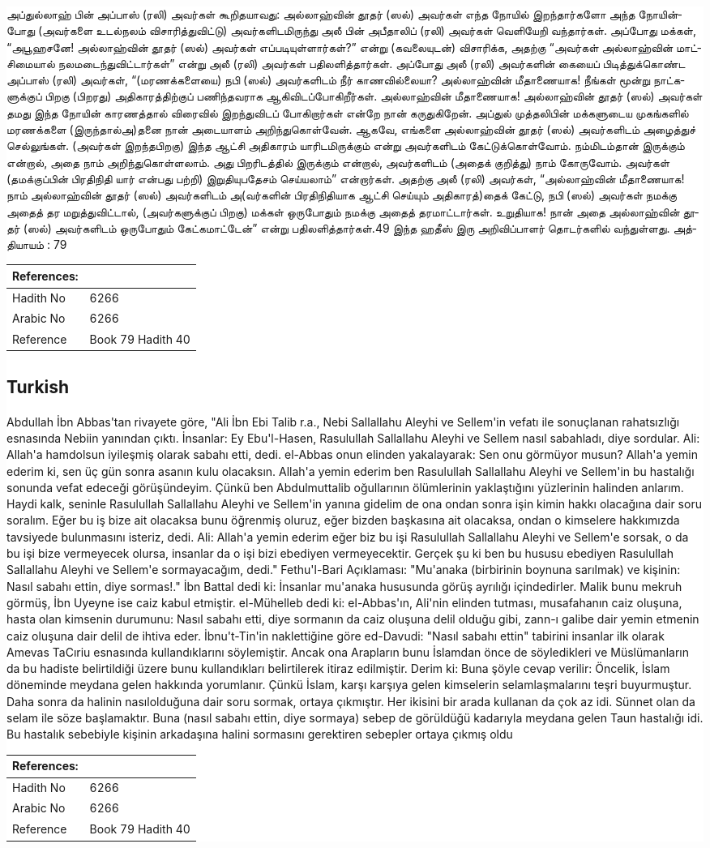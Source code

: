 <div dir="ltr" lang="ta" style={{fontSize:'larger',backgroundColor:'#f8f9fa',padding:20}}>
அப்துல்லாஹ் பின் அப்பாஸ் (ரலி) அவர்கள் கூறிதயாவது: அல்லாஹ்வின் தூதர் (ஸல்) அவர்கள் எந்த நோயில் இறந்தார்களோ அந்த நோயின்போது (அவர்களை உடல்நலம் விசாரித்துவிட்டு) அவர்களிடமிருந்து அலீ பின் அபீதாலிப் (ரலி) அவர்கள் வெளியேறி வந்தார்கள். அப்போது மக்கள், “அபூஹசனே! அல்லாஹ்வின் தூதர் (ஸல்) அவர்கள் எப்படியுள்ளார்கள்?” என்று (கவலையுடன்) விசாரிக்க, அதற்கு “அவர்கள் அல்லாஹ்வின் மாட்சிமையால் நலமடைந்துவிட்டார்கள்” என்று அலீ (ரலி) அவர்கள் பதிலளித்தார்கள். அப்போது அலீ (ரலி) அவர்களின் கையைப் பிடித்துக்கொண்ட அப்பாஸ் (ரலி) அவர்கள், “(மரணக்களையை) நபி (ஸல்) அவர்களிடம் நீர் காணவில்லையா? அல்லாஹ்வின் மீதாணையாக! நீங்கள் மூன்று நாட்களுக்குப் பிறகு (பிறரது) அதிகாரத்திற்குப் பணிந்தவராக ஆகிவிடப்போகிறீர்கள். அல்லாஹ்வின் மீதாணையாக! அல்லாஹ்வின் தூதர் (ஸல்) அவர்கள் தமது இந்த நோயின் காரணத்தால் விரைவில் இறந்துவிடப் போகிறார்கள் என்றே நான் கருதுகிறேன். அப்துல் முத்தலிபின் மக்களுடைய முகங்களில் மரணக்களை (இருந்தால்அ)தனை நான் அடையாளம் அறிந்துகொள்வேன். ஆகவே, எங்களை அல்லாஹ்வின் தூதர் (ஸல்) அவர்களிடம் அழைத்துச் செல்லுங்கள். (அவர்கள் இறந்தபிறகு) இந்த ஆட்சி அதிகாரம் யாரிடமிருக்கும் என்று அவர்களிடம் கேட்டுக்கொள்வோம். நம்மிடம்தான் இருக்கும் என்றால், அதை நாம் அறிந்துகொள்ளலாம். அது பிறரிடத்தில் இருக்கும் என்றால், அவர்களிடம் (அதைக் குறித்து) நாம் கோருவோம். அவர்கள் (தமக்குப்பின் பிரதிநிதி யார் என்பது பற்றி) இறுதியுபதேசம் செய்யலாம்” என்றார்கள். அதற்கு அலீ (ரலி) அவர்கள், “அல்லாஹ்வின் மீதாணையாக! நாம் அல்லாஹ்வின் தூதர் (ஸல்) அவர்களிடம் அ(வர்களின் பிரதிநிதியாக ஆட்சி செய்யும் அதிகாரத்)தைக் கேட்டு, நபி (ஸல்) அவர்கள் நமக்கு அதைத் தர மறுத்துவிட்டால், (அவர்களுக்குப் பிறகு) மக்கள் ஒருபோதும் நமக்கு அதைத் தரமாட்டார்கள். உறுதியாக! நான் அதை அல்லாஹ்வின் தூதர் (ஸல்) அவர்களிடம் ஒருபோதும் கேட்கமாட்டேன்” என்று பதிலளித்தார்கள்.49 இந்த ஹதீஸ் இரு அறிவிப்பாளர் தொடர்களில் வந்துள்ளது. அத்தியாயம் : 79
</div>
<div style={{backgroundColor:'#f8f9fa',padding:20, marginBottom: 10}}><table> <thead> <tr> <th>References:</th> <th></th> </tr> </thead> <tbody><tr><td>Hadith No</td><td>6266</td></tr><tr><td>Arabic No</td><td>6266</td></tr><tr><td>Reference</td><td>Book 79 Hadith 40</td></tr></tbody></table></div>

## Turkish


<div dir="ltr" lang="tr" style={{fontSize:'larger',backgroundColor:'#f8f9fa',padding:20}}>
Abdullah İbn Abbas'tan rivayete göre, "Ali İbn Ebi Talib r.a., Nebi Sallallahu Aleyhi ve Sellem'in vefatı ile sonuçlanan rahatsızlığı esnasında Nebiin yanından çıktı. İnsanlar: Ey Ebu'l-Hasen, Rasulullah Sallallahu Aleyhi ve Sellem nasıl sabahladı, diye sordular. Ali: Allah'a hamdolsun iyileşmiş olarak sabahı etti, dedi. el-Abbas onun elinden yakalayarak: Sen onu görmüyor musun? Allah'a yemin ederim ki, sen üç gün sonra asanın kulu olacaksın. Allah'a yemin ederim ben Rasulullah Sallallahu Aleyhi ve Sellem'in bu hastalığı sonunda vefat edeceği görüşündeyim. Çünkü ben Abdulmuttalib oğullarının ölümlerinin yaklaştığını yüzlerinin halinden anlarım. Haydi kalk, seninle Rasulullah Sallallahu Aleyhi ve Sellem'in yanına gidelim de ona ondan sonra işin kimin hakkı olacağına dair soru soralım. Eğer bu iş bize ait olacaksa bunu öğrenmiş oluruz, eğer bizden başkasına ait olacaksa, ondan o kimselere hakkımızda tavsiyede bulunmasını isteriz, dedi. Ali: Allah'a yemin ederim eğer biz bu işi Rasulullah Sallallahu Aleyhi ve Sellem'e sorsak, o da bu işi bize vermeyecek olursa, insanlar da o işi bizi ebediyen vermeyecektir. Gerçek şu ki ben bu hususu ebediyen Rasulullah Sallallahu Aleyhi ve Sellem'e sormayacağım, dedi." Fethu'l-Bari Açıklaması: "Mu'anaka (birbirinin boynuna sarılmak) ve kişinin: Nasıl sabahı ettin, diye sormas!." İbn Battal dedi ki: İnsanlar mu'anaka hususunda görüş ayrılığı içindedirler. Malik bunu mekruh görmüş, İbn Uyeyne ise caiz kabul etmiştir. el-Mühelleb dedi ki: el-Abbas'ın, Ali'nin elinden tutması, musafahanın caiz oluşuna, hasta olan kimsenin durumunu: Nasıl sabahı etti, diye sormanın da caiz oluşuna delil olduğu gibi, zann-ı galibe dair yemin etmenin caiz oluşuna dair delil de ihtiva eder. İbnu't-Tin'in naklettiğine göre ed-Davudi: "Nasıl sabahı ettin" tabirini insanlar ilk olarak Amevas TaCıriu esnasında kullandıklarını söylemiştir. Ancak ona Arapların bunu İslamdan önce de söyledikleri ve Müslümanların da bu hadiste belirtildiği üzere bunu kullandıkları belirtilerek itiraz edilmiştir. Derim ki: Buna şöyle cevap verilir: Öncelik, İslam döneminde meydana gelen hakkında yorumlanır. Çünkü İslam, karşı karşıya gelen kimselerin selamlaşmalarını teşri buyurmuştur. Daha sonra da halinin nasılolduğuna dair soru sormak, ortaya çıkmıştır. Her ikisini bir arada kullanan da çok az idi. Sünnet olan da selam ile söze başlamaktır. Buna (nasıl sabahı ettin, diye sormaya) sebep de görüldüğü kadarıyla meydana gelen Taun hastalığı idi. Bu hastalık sebebiyle kişinin arkadaşına halini sormasını gerektiren sebepler ortaya çıkmış oldu
</div>
<div style={{backgroundColor:'#f8f9fa',padding:20, marginBottom: 10}}><table> <thead> <tr> <th>References:</th> <th></th> </tr> </thead> <tbody><tr><td>Hadith No</td><td>6266</td></tr><tr><td>Arabic No</td><td>6266</td></tr><tr><td>Reference</td><td>Book 79 Hadith 40</td></tr></tbody></table></div>
